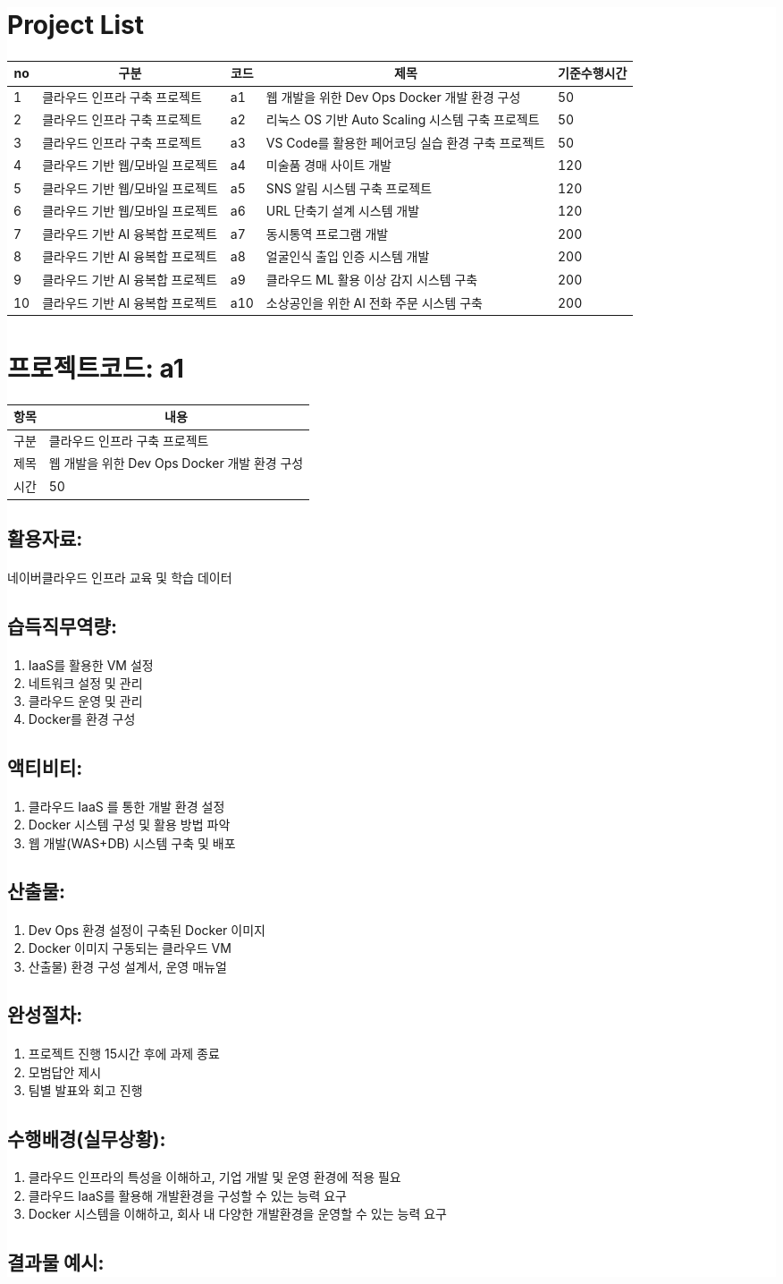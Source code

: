 # Project List
|no|구분|코드|제목|기준수행시간|
|--|--|--|--|--|
| 1|클라우드 인프라 구축 프로젝트|a1|웹 개발을 위한 Dev Ops Docker 개발 환경 구성|50|
| 2|클라우드 인프라 구축 프로젝트|a2|리눅스 OS 기반 Auto Scaling 시스템 구축 프로젝트|50|
| 3|클라우드 인프라 구축 프로젝트|a3|VS Code를 활용한 페어코딩 실습 환경 구축 프로젝트 |50|
| 4|클라우드 기반 웹/모바일 프로젝트|a4|미술품 경매 사이트 개발|120|
| 5|클라우드 기반 웹/모바일 프로젝트|a5|SNS 알림 시스템 구축 프로젝트|120|
| 6|클라우드 기반 웹/모바일 프로젝트|a6|URL 단축기 설계 시스템 개발|120|
| 7|클라우드 기반 AI 융복합 프로젝트|a7|동시통역 프로그램 개발|200|
| 8|클라우드 기반 AI 융복합 프로젝트|a8|얼굴인식 출입 인증 시스템 개발|200|
| 9|클라우드 기반 AI 융복합 프로젝트|a9|클라우드 ML 활용 이상 감지 시스템 구축|200|
| 10|클라우드 기반 AI 융복합 프로젝트|a10|소상공인을 위한 AI 전화 주문 시스템 구축|200|
# 프로젝트코드: a1
|항목|내용|
|--|--|
|구분|클라우드 인프라 구축 프로젝트|
|제목|웹 개발을 위한 Dev Ops Docker 개발 환경 구성|
|시간|50|
## 활용자료:
네이버클라우드 인프라 교육 및 학습 데이터 
## 습득직무역량:
1. IaaS를 활용한 VM 설정
2. 네트워크 설정 및 관리
3. 클라우드 운영 및 관리
4. Docker를 환경 구성
## 액티비티:
1. 클라우드 IaaS 를 통한 개발 환경 설정
2. Docker 시스템 구성 및 활용 방법 파악
3. 웹 개발(WAS+DB) 시스템 구축 및 배포
## 산출물:
1. Dev Ops 환경 설정이 구축된 Docker 이미지
2. Docker 이미지 구동되는 클라우드 VM
3. 산출물) 환경 구성 설계서, 운영 매뉴얼
## 완성절차:
1. 프로젝트 진행 15시간 후에 과제 종료
2. 모범답안 제시
3. 팀별 발표와 회고 진행
## 수행배경(실무상황):
1. 클라우드 인프라의 특성을 이해하고, 기업 개발 및 운영 환경에 적용 필요
2. 클라우드 IaaS를 활용해 개발환경을 구성할 수 있는 능력 요구
3. Docker 시스템을 이해하고, 회사 내 다양한 개발환경을 운영할 수 있는 능력 요구
## 결과물 예시:
